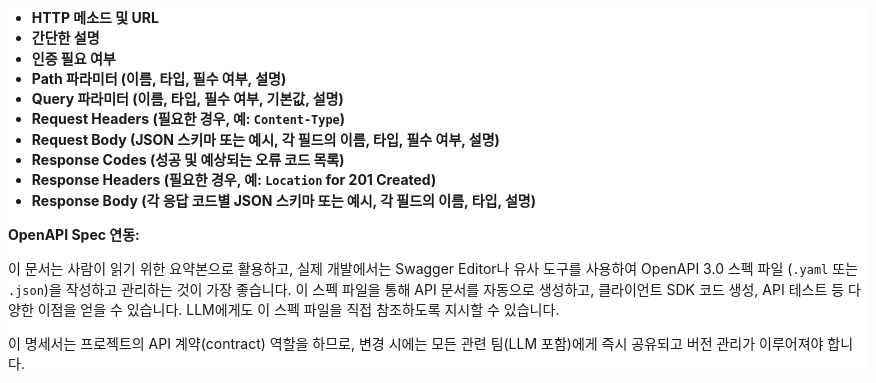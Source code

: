 *   **HTTP 메소드 및 URL**
*   **간단한 설명**
*   **인증 필요 여부**
*   **Path 파라미터 (이름, 타입, 필수 여부, 설명)**
*   **Query 파라미터 (이름, 타입, 필수 여부, 기본값, 설명)**
*   **Request Headers (필요한 경우, 예: `Content-Type`)**
*   **Request Body (JSON 스키마 또는 예시, 각 필드의 이름, 타입, 필수 여부, 설명)**
*   **Response Codes (성공 및 예상되는 오류 코드 목록)**
*   **Response Headers (필요한 경우, 예: `Location` for 201 Created)**
*   **Response Body (각 응답 코드별 JSON 스키마 또는 예시, 각 필드의 이름, 타입, 설명)**

**OpenAPI Spec 연동:**

이 문서는 사람이 읽기 위한 요약본으로 활용하고, 실제 개발에서는 Swagger Editor나 유사 도구를 사용하여 OpenAPI 3.0 스펙 파일 (`.yaml` 또는 `.json`)을 작성하고 관리하는 것이 가장 좋습니다. 이 스펙 파일을 통해 API 문서를 자동으로 생성하고, 클라이언트 SDK 코드 생성, API 테스트 등 다양한 이점을 얻을 수 있습니다. LLM에게도 이 스펙 파일을 직접 참조하도록 지시할 수 있습니다.

이 명세서는 프로젝트의 API 계약(contract) 역할을 하므로, 변경 시에는 모든 관련 팀(LLM 포함)에게 즉시 공유되고 버전 관리가 이루어져야 합니다.